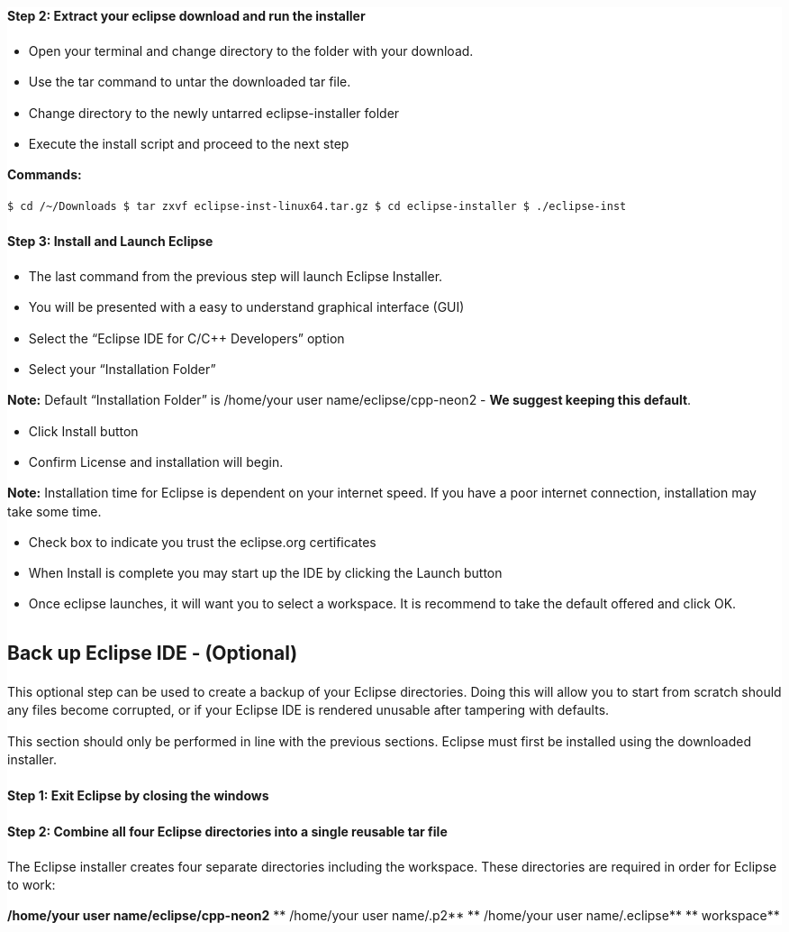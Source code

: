 #### Step 2: Extract your eclipse download and run the installer

- Open your terminal and change directory to the folder with your download.

- Use the tar command to untar the downloaded tar file.

- Change directory to the newly untarred eclipse-installer folder

- Execute the install script and proceed to the next step

**Commands:**

`$ cd /~/Downloads $ tar zxvf eclipse-inst-linux64.tar.gz $ cd eclipse-installer $ ./eclipse-inst`

#### Step 3: Install and Launch Eclipse

- The last command from the previous step will launch Eclipse Installer.

- You will be presented with a easy to understand graphical interface (GUI)

- Select the “Eclipse IDE for C/C++ Developers” option

- Select your “Installation Folder”

**Note:** Default “Installation Folder” is /home/your user name/eclipse/cpp-neon2 - **We suggest keeping this default**.

- Click Install button

- Confirm License and installation will begin.

**Note:** Installation time for Eclipse is dependent on your internet speed. If you have a poor internet connection, installation may take some time.

- Check box to indicate you trust the eclipse.org certificates

- When Install is complete you may start up the IDE by clicking the Launch button

- Once eclipse launches, it will want you to select a workspace. It is recommend to take the default offered and click OK.

## Back up Eclipse IDE - (Optional)

This optional step can be used to create a backup of your Eclipse directories. Doing this will allow you to start from scratch should any files become corrupted, or if your Eclipse IDE is rendered unusable after tampering with defaults.

This section should only be performed in line with the previous sections. Eclipse must first be installed using the downloaded installer.

#### Step 1: Exit Eclipse by closing the windows

#### Step 2: Combine all four Eclipse directories into a single reusable tar file

The Eclipse installer creates four separate directories including the workspace. These directories are required in order for Eclipse to work:

**/home/your user name/eclipse/cpp-neon2**
** /home/your user name/.p2**
** /home/your user name/.eclipse**
** workspace**

